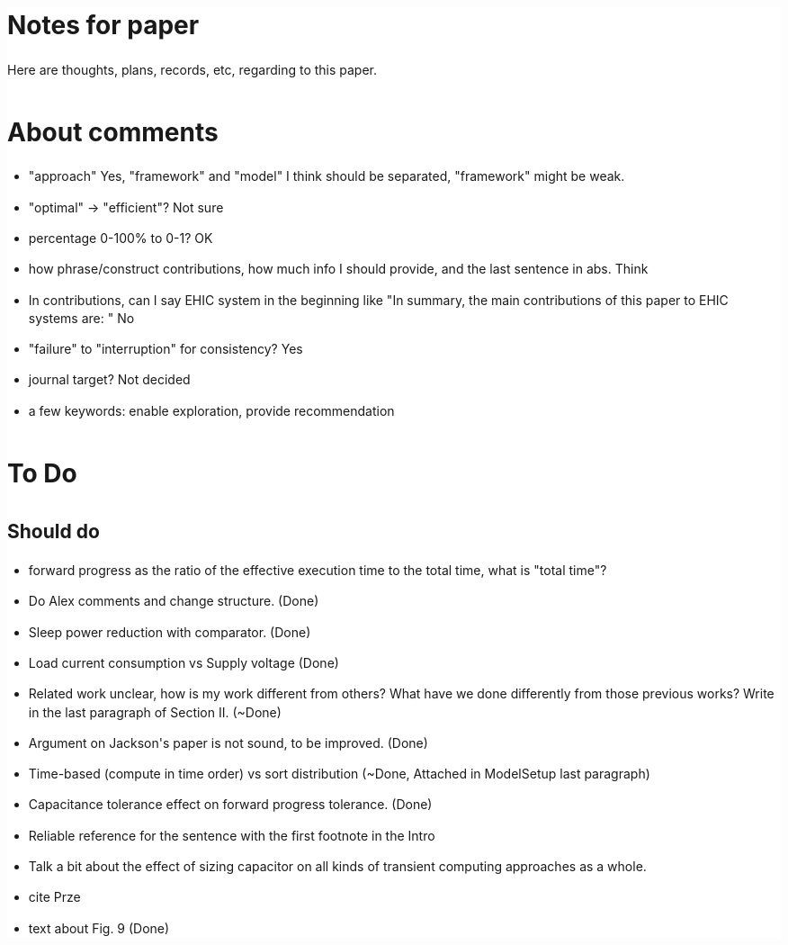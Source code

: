# Notes for paper

Here are thoughts, plans, records, etc, regarding to this paper. 

# About comments

- "approach" Yes, "framework" and "model" I think should be separated, "framework" might be weak. 
 
- "optimal" -> "efficient"? Not sure 

- percentage 0-100% to 0-1? OK

- how phrase/construct contributions, how much info I should provide, and the last sentence in abs. Think

- In contributions, can I say EHIC system in the beginning like "In summary, the main contributions of this paper to EHIC systems are: " No

- "failure" to "interruption" for consistency? Yes

- journal target? Not decided

- a few keywords: enable exploration, provide recommendation

# To Do

## Should do

- forward progress as the ratio of the effective execution time to the total time, what is "total time"?

- Do Alex comments and change structure. (Done)

- Sleep power reduction with comparator. (Done) 

- Load current consumption vs Supply voltage (Done)

- Related work unclear, how is my work different from others? What have we done differently from those previous works? Write in the last paragraph of Section II. (~Done) 

- Argument on Jackson's paper is not sound, to be improved. (Done)

- Time-based (compute in time order) vs sort distribution (~Done, Attached in ModelSetup last paragraph)

- Capacitance tolerance effect on forward progress tolerance. (Done)

- Reliable reference for the sentence with the first footnote in the Intro 

- Talk a bit about the effect of sizing capacitor on all kinds of transient computing approaches as a whole. 

- cite Prze

- text about Fig. 9 (Done)
